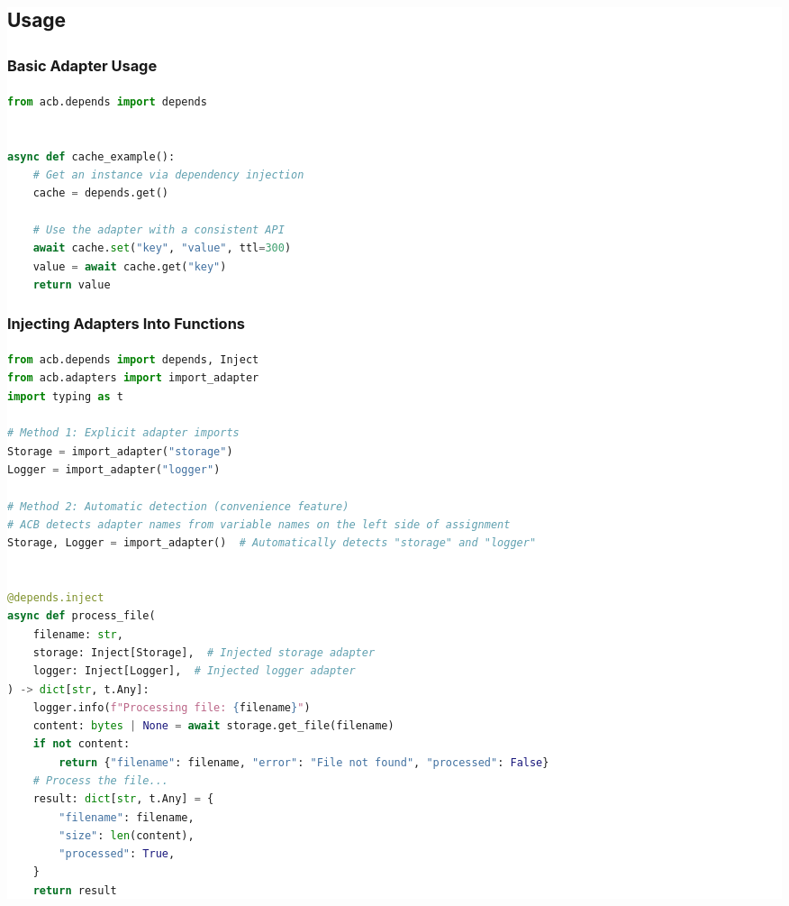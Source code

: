 ## Usage

### Basic Adapter Usage

```python
from acb.depends import depends


async def cache_example():
    # Get an instance via dependency injection
    cache = depends.get()

    # Use the adapter with a consistent API
    await cache.set("key", "value", ttl=300)
    value = await cache.get("key")
    return value
```

### Injecting Adapters Into Functions

```python
from acb.depends import depends, Inject
from acb.adapters import import_adapter
import typing as t

# Method 1: Explicit adapter imports
Storage = import_adapter("storage")
Logger = import_adapter("logger")

# Method 2: Automatic detection (convenience feature)
# ACB detects adapter names from variable names on the left side of assignment
Storage, Logger = import_adapter()  # Automatically detects "storage" and "logger"


@depends.inject
async def process_file(
    filename: str,
    storage: Inject[Storage],  # Injected storage adapter
    logger: Inject[Logger],  # Injected logger adapter
) -> dict[str, t.Any]:
    logger.info(f"Processing file: {filename}")
    content: bytes | None = await storage.get_file(filename)
    if not content:
        return {"filename": filename, "error": "File not found", "processed": False}
    # Process the file...
    result: dict[str, t.Any] = {
        "filename": filename,
        "size": len(content),
        "processed": True,
    }
    return result
```
